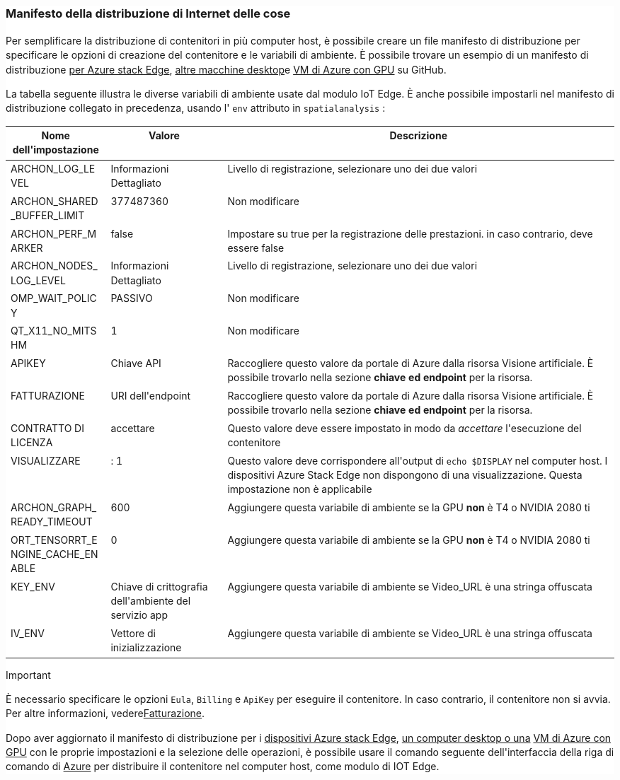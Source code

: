 
### <a name="iot-deployment-manifest"></a>Manifesto della distribuzione di Internet delle cose

Per semplificare la distribuzione di contenitori in più computer host, è possibile creare un file manifesto di distribuzione per specificare le opzioni di creazione del contenitore e le variabili di ambiente. È possibile trovare un esempio di un manifesto di distribuzione [per Azure stack Edge](https://go.microsoft.com/fwlink/?linkid=2142179), [altre macchine desktop](https://go.microsoft.com/fwlink/?linkid=2152270)e [VM di Azure con GPU](https://go.microsoft.com/fwlink/?linkid=2152189) su GitHub.

La tabella seguente illustra le diverse variabili di ambiente usate dal modulo IoT Edge. È anche possibile impostarli nel manifesto di distribuzione collegato in precedenza, usando l' `env` attributo in `spatialanalysis` :

| Nome dell'impostazione | Valore | Descrizione|
|---------|---------|---------|
| ARCHON_LOG_LEVEL | Informazioni Dettagliato | Livello di registrazione, selezionare uno dei due valori|
| ARCHON_SHARED_BUFFER_LIMIT | 377487360 | Non modificare|
| ARCHON_PERF_MARKER| false| Impostare su true per la registrazione delle prestazioni. in caso contrario, deve essere false| 
| ARCHON_NODES_LOG_LEVEL | Informazioni Dettagliato | Livello di registrazione, selezionare uno dei due valori|
| OMP_WAIT_POLICY | PASSIVO | Non modificare|
| QT_X11_NO_MITSHM | 1 | Non modificare|
| APIKEY | Chiave API| Raccogliere questo valore da portale di Azure dalla risorsa Visione artificiale. È possibile trovarlo nella sezione **chiave ed endpoint** per la risorsa. |
| FATTURAZIONE | URI dell'endpoint| Raccogliere questo valore da portale di Azure dalla risorsa Visione artificiale. È possibile trovarlo nella sezione **chiave ed endpoint** per la risorsa.|
| CONTRATTO DI LICENZA | accettare | Questo valore deve essere impostato in modo da *accettare* l'esecuzione del contenitore |
| VISUALIZZARE | : 1 | Questo valore deve corrispondere all'output di `echo $DISPLAY` nel computer host. I dispositivi Azure Stack Edge non dispongono di una visualizzazione. Questa impostazione non è applicabile|
| ARCHON_GRAPH_READY_TIMEOUT | 600 | Aggiungere questa variabile di ambiente se la GPU **non** è T4 o NVIDIA 2080 ti|
| ORT_TENSORRT_ENGINE_CACHE_ENABLE | 0 | Aggiungere questa variabile di ambiente se la GPU **non** è T4 o NVIDIA 2080 ti|
| KEY_ENV | Chiave di crittografia dell'ambiente del servizio app | Aggiungere questa variabile di ambiente se Video_URL è una stringa offuscata |
| IV_ENV | Vettore di inizializzazione | Aggiungere questa variabile di ambiente se Video_URL è una stringa offuscata|

> [!IMPORTANT]
> È necessario specificare le opzioni `Eula`, `Billing` e `ApiKey` per eseguire il contenitore. In caso contrario, il contenitore non si avvia.  Per altre informazioni, vedere[Fatturazione](#billing).

Dopo aver aggiornato il manifesto di distribuzione per i [dispositivi Azure stack Edge](https://go.microsoft.com/fwlink/?linkid=2142179), [un computer desktop o una](https://go.microsoft.com/fwlink/?linkid=2152270) [VM di Azure con GPU](https://go.microsoft.com/fwlink/?linkid=2152189) con le proprie impostazioni e la selezione delle operazioni, è possibile usare il comando seguente dell'interfaccia della riga di comando di [Azure](../cognitive-services-apis-create-account-cli.md?tabs=windows) per distribuire il contenitore nel computer host, come modulo di IOT Edge.
